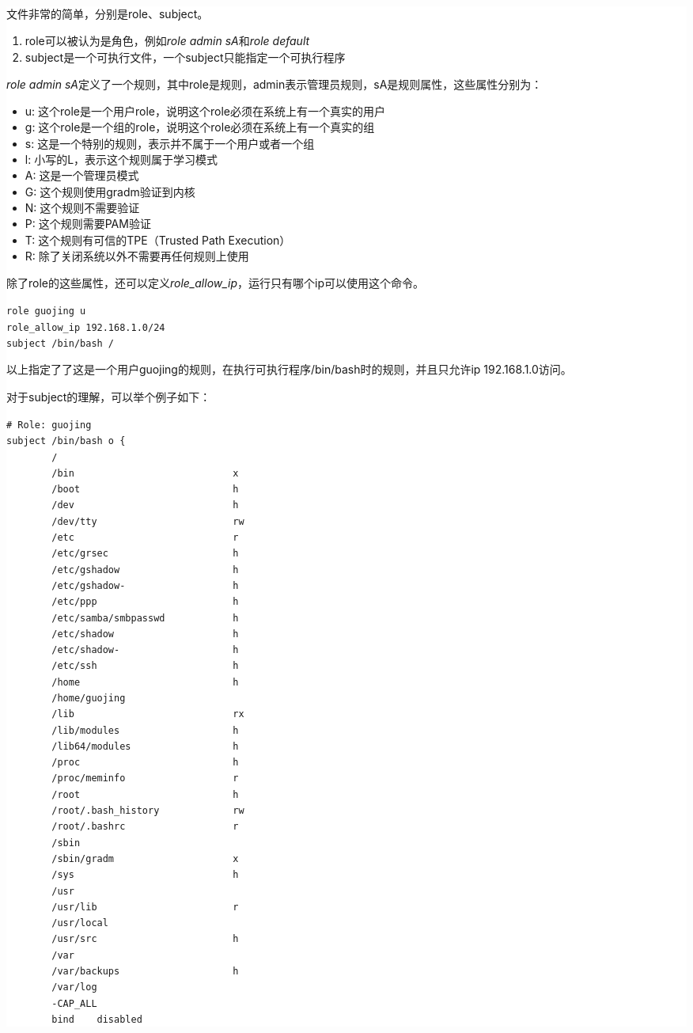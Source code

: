 文件非常的简单，分别是role、subject。

1. role可以被认为是角色，例如*role admin sA*和*role default*
2. subject是一个可执行文件，一个subject只能指定一个可执行程序

*role admin sA*定义了一个规则，其中role是规则，admin表示管理员规则，sA是规则属性，这些属性分别为：

* u: 这个role是一个用户role，说明这个role必须在系统上有一个真实的用户
* g: 这个role是一个组的role，说明这个role必须在系统上有一个真实的组
* s: 这是一个特别的规则，表示并不属于一个用户或者一个组
* l: 小写的L，表示这个规则属于学习模式
* A: 这是一个管理员模式
* G: 这个规则使用gradm验证到内核
* N: 这个规则不需要验证
* P: 这个规则需要PAM验证
* T: 这个规则有可信的TPE（Trusted Path Execution）
* R: 除了关闭系统以外不需要再任何规则上使用

除了role的这些属性，还可以定义*role_allow_ip*，运行只有哪个ip可以使用这个命令。

    role guojing u
    role_allow_ip 192.168.1.0/24
    subject /bin/bash /

以上指定了了这是一个用户guojing的规则，在执行可执行程序/bin/bash时的规则，并且只允许ip 192.168.1.0访问。

对于subject的理解，可以举个例子如下：

    # Role: guojing
    subject /bin/bash o {
            /
            /bin                            x
            /boot                           h
            /dev                            h
            /dev/tty                        rw
            /etc                            r
            /etc/grsec                      h
            /etc/gshadow                    h
            /etc/gshadow-                   h
            /etc/ppp                        h
            /etc/samba/smbpasswd            h
            /etc/shadow                     h
            /etc/shadow-                    h
            /etc/ssh                        h
            /home                           h
            /home/guojing
            /lib                            rx
            /lib/modules                    h
            /lib64/modules                  h
            /proc                           h
            /proc/meminfo                   r
            /root                           h
            /root/.bash_history             rw
            /root/.bashrc                   r
            /sbin
            /sbin/gradm                     x
            /sys                            h
            /usr
            /usr/lib                        r
            /usr/local
            /usr/src                        h
            /var
            /var/backups                    h
            /var/log
            -CAP_ALL
            bind    disabled